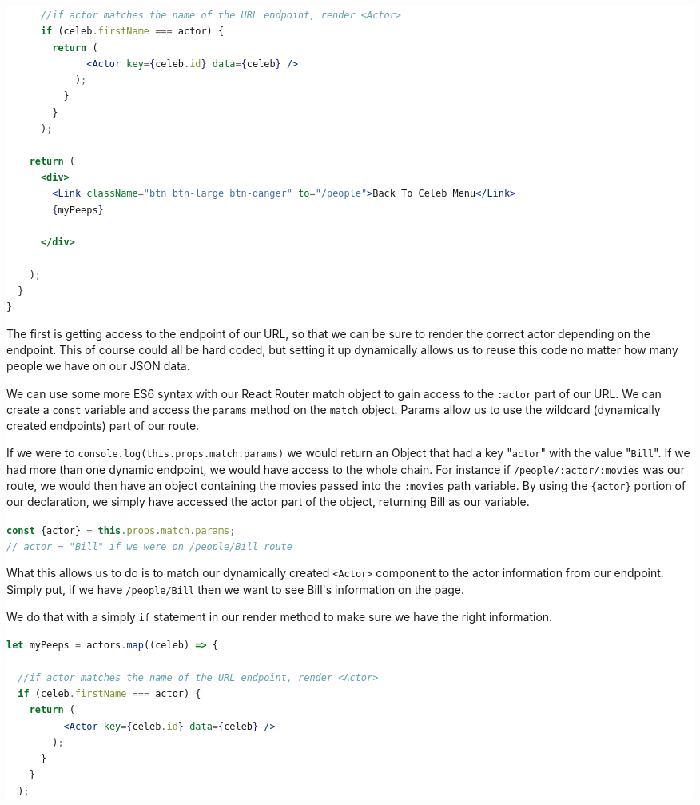 ```jsx
      //if actor matches the name of the URL endpoint, render <Actor>
      if (celeb.firstName === actor) {
        return (
              <Actor key={celeb.id} data={celeb} />
            );
          }
        }
      );

    return (
      <div>
        <Link className="btn btn-large btn-danger" to="/people">Back To Celeb Menu</Link>
        {myPeeps}

      </div>

    );
  }
}
```

The first is getting access to the endpoint of our URL, so that we can be sure to render the correct actor depending on the endpoint. This of course could all be hard coded, but setting it up dynamically allows us to reuse this code no matter how many people we have on our JSON data.

We can use some more ES6 syntax with our React Router match object to gain access to the `:actor` part of our URL. We can create a `const` variable and access the `params` method on the `match` object. Params allow us to use the wildcard (dynamically created endpoints) part of our route.

If we were to `console.log(this.props.match.params)` we would return an Object that had a key "`actor`" with the value "`Bill`". If we had more than one dynamic endpoint, we would have access to the whole chain. For instance if `/people/:actor/:movies` was our route, we would then have an object containing the movies passed into the `:movies` path variable. By using the `{actor}` portion of our declaration, we simply have accessed the actor part of the object, returning Bill as our variable.

```jsx
const {actor} = this.props.match.params;
// actor = "Bill" if we were on /people/Bill route
```

What this allows us to do is to match our dynamically created `<Actor>` component to the actor information from our endpoint. Simply put, if we have `/people/Bill` then we want to see Bill's information on the page.

We do that with a simply `if` statement in our render method to make sure we have the right information.

```jsx
let myPeeps = actors.map((celeb) => {

  //if actor matches the name of the URL endpoint, render <Actor>
  if (celeb.firstName === actor) {
    return (
          <Actor key={celeb.id} data={celeb} />
        );
      }
    }
  );
```
